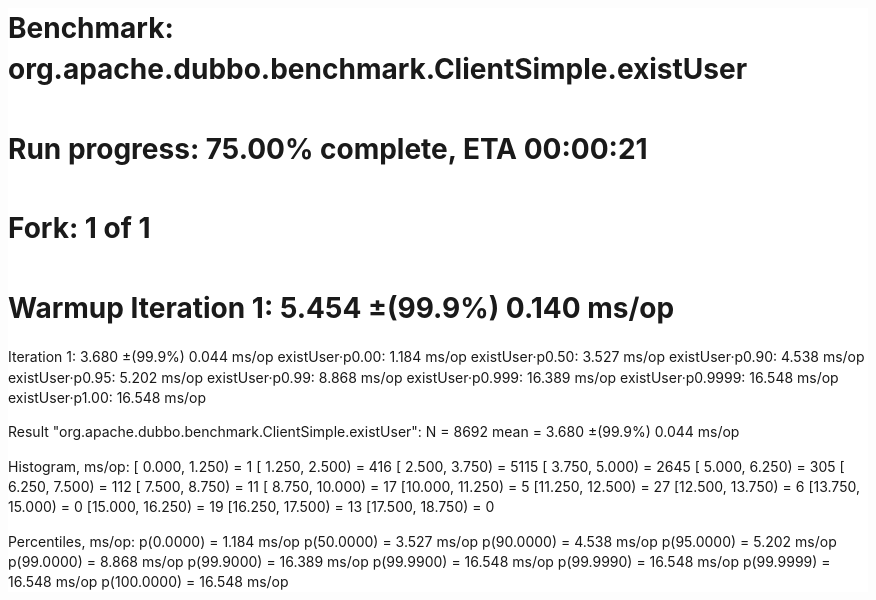 # Benchmark: org.apache.dubbo.benchmark.ClientSimple.existUser

# Run progress: 75.00% complete, ETA 00:00:21
# Fork: 1 of 1
# Warmup Iteration   1: 5.454 ±(99.9%) 0.140 ms/op
Iteration   1: 3.680 ±(99.9%) 0.044 ms/op
                 existUser·p0.00:   1.184 ms/op
                 existUser·p0.50:   3.527 ms/op
                 existUser·p0.90:   4.538 ms/op
                 existUser·p0.95:   5.202 ms/op
                 existUser·p0.99:   8.868 ms/op
                 existUser·p0.999:  16.389 ms/op
                 existUser·p0.9999: 16.548 ms/op
                 existUser·p1.00:   16.548 ms/op



Result "org.apache.dubbo.benchmark.ClientSimple.existUser":
  N = 8692
  mean =      3.680 ±(99.9%) 0.044 ms/op

  Histogram, ms/op:
    [ 0.000,  1.250) = 1 
    [ 1.250,  2.500) = 416 
    [ 2.500,  3.750) = 5115 
    [ 3.750,  5.000) = 2645 
    [ 5.000,  6.250) = 305 
    [ 6.250,  7.500) = 112 
    [ 7.500,  8.750) = 11 
    [ 8.750, 10.000) = 17 
    [10.000, 11.250) = 5 
    [11.250, 12.500) = 27 
    [12.500, 13.750) = 6 
    [13.750, 15.000) = 0 
    [15.000, 16.250) = 19 
    [16.250, 17.500) = 13 
    [17.500, 18.750) = 0 

  Percentiles, ms/op:
      p(0.0000) =      1.184 ms/op
     p(50.0000) =      3.527 ms/op
     p(90.0000) =      4.538 ms/op
     p(95.0000) =      5.202 ms/op
     p(99.0000) =      8.868 ms/op
     p(99.9000) =     16.389 ms/op
     p(99.9900) =     16.548 ms/op
     p(99.9990) =     16.548 ms/op
     p(99.9999) =     16.548 ms/op
    p(100.0000) =     16.548 ms/op
